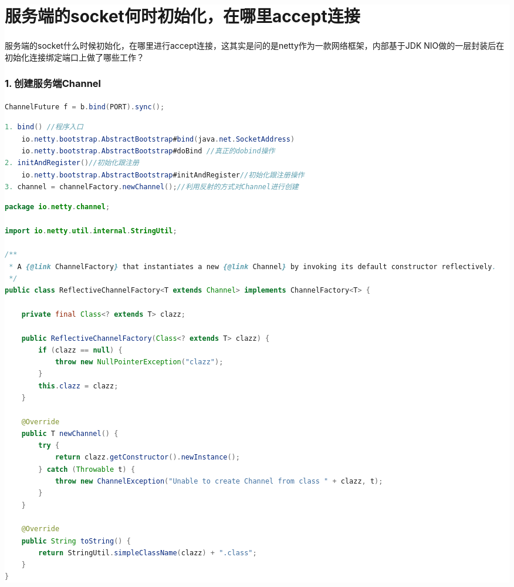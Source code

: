 # 服务端的socket何时初始化，在哪里accept连接

服务端的socket什么时候初始化，在哪里进行accept连接，这其实是问的是netty作为一款网络框架，内部基于JDK NIO做的一层封装后在初始化连接绑定端口上做了哪些工作？

### 1. 创建服务端Channel

~~~java
ChannelFuture f = b.bind(PORT).sync();
~~~

~~~java
1. bind() //程序入口
   	io.netty.bootstrap.AbstractBootstrap#bind(java.net.SocketAddress)
	io.netty.bootstrap.AbstractBootstrap#doBind //真正的dobind操作
2. initAndRegister()//初始化跟注册
    io.netty.bootstrap.AbstractBootstrap#initAndRegister//初始化跟注册操作
3. channel = channelFactory.newChannel();//利用反射的方式对Channel进行创建
~~~

~~~java
package io.netty.channel;

import io.netty.util.internal.StringUtil;

/**
 * A {@link ChannelFactory} that instantiates a new {@link Channel} by invoking its default constructor reflectively.
 */
public class ReflectiveChannelFactory<T extends Channel> implements ChannelFactory<T> {

    private final Class<? extends T> clazz;

    public ReflectiveChannelFactory(Class<? extends T> clazz) {
        if (clazz == null) {
            throw new NullPointerException("clazz");
        }
        this.clazz = clazz;
    }

    @Override
    public T newChannel() {
        try {
            return clazz.getConstructor().newInstance();
        } catch (Throwable t) {
            throw new ChannelException("Unable to create Channel from class " + clazz, t);
        }
    }

    @Override
    public String toString() {
        return StringUtil.simpleClassName(clazz) + ".class";
    }
}
~~~
